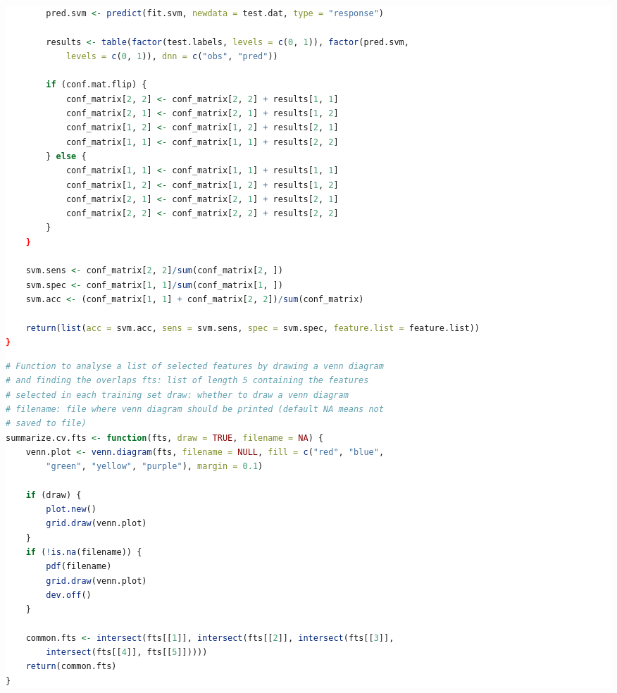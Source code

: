 ```r
        pred.svm <- predict(fit.svm, newdata = test.dat, type = "response")
        
        results <- table(factor(test.labels, levels = c(0, 1)), factor(pred.svm, 
            levels = c(0, 1)), dnn = c("obs", "pred"))
        
        if (conf.mat.flip) {
            conf_matrix[2, 2] <- conf_matrix[2, 2] + results[1, 1]
            conf_matrix[2, 1] <- conf_matrix[2, 1] + results[1, 2]
            conf_matrix[1, 2] <- conf_matrix[1, 2] + results[2, 1]
            conf_matrix[1, 1] <- conf_matrix[1, 1] + results[2, 2]
        } else {
            conf_matrix[1, 1] <- conf_matrix[1, 1] + results[1, 1]
            conf_matrix[1, 2] <- conf_matrix[1, 2] + results[1, 2]
            conf_matrix[2, 1] <- conf_matrix[2, 1] + results[2, 1]
            conf_matrix[2, 2] <- conf_matrix[2, 2] + results[2, 2]
        }
    }
    
    svm.sens <- conf_matrix[2, 2]/sum(conf_matrix[2, ])
    svm.spec <- conf_matrix[1, 1]/sum(conf_matrix[1, ])
    svm.acc <- (conf_matrix[1, 1] + conf_matrix[2, 2])/sum(conf_matrix)
    
    return(list(acc = svm.acc, sens = svm.sens, spec = svm.spec, feature.list = feature.list))
}
```



```r
# Function to analyse a list of selected features by drawing a venn diagram
# and finding the overlaps fts: list of length 5 containing the features
# selected in each training set draw: whether to draw a venn diagram
# filename: file where venn diagram should be printed (default NA means not
# saved to file)
summarize.cv.fts <- function(fts, draw = TRUE, filename = NA) {
    venn.plot <- venn.diagram(fts, filename = NULL, fill = c("red", "blue", 
        "green", "yellow", "purple"), margin = 0.1)
    
    if (draw) {
        plot.new()
        grid.draw(venn.plot)
    }
    if (!is.na(filename)) {
        pdf(filename)
        grid.draw(venn.plot)
        dev.off()
    }
    
    common.fts <- intersect(fts[[1]], intersect(fts[[2]], intersect(fts[[3]], 
        intersect(fts[[4]], fts[[5]]))))
    return(common.fts)
}
```
